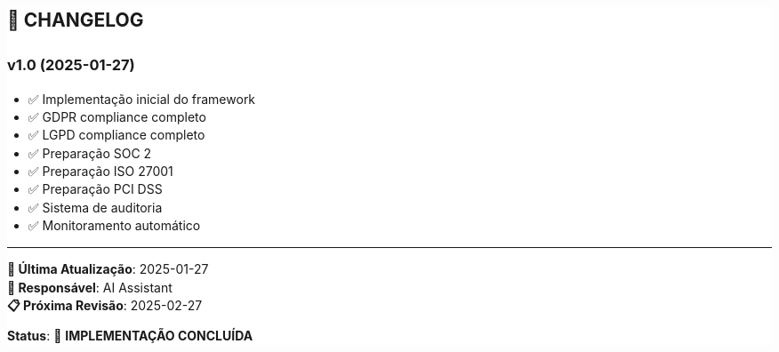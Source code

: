 ## 📝 **CHANGELOG**

### **v1.0 (2025-01-27)**
- ✅ Implementação inicial do framework
- ✅ GDPR compliance completo
- ✅ LGPD compliance completo
- ✅ Preparação SOC 2
- ✅ Preparação ISO 27001
- ✅ Preparação PCI DSS
- ✅ Sistema de auditoria
- ✅ Monitoramento automático

---

**📅 Última Atualização**: 2025-01-27  
**👤 Responsável**: AI Assistant  
**📋 Próxima Revisão**: 2025-02-27  

**Status**: 🚀 **IMPLEMENTAÇÃO CONCLUÍDA** 